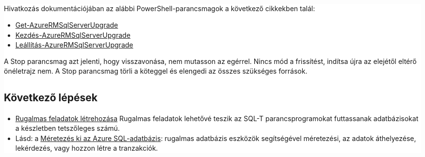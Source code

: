 Hivatkozás dokumentációjában az alábbi PowerShell-parancsmagok a következő cikkekben talál:


- [Get-AzureRMSqlServerUpgrade](https://msdn.microsoft.com/library/azure/mt603582.aspx)
- [Kezdés-AzureRMSqlServerUpgrade](https://msdn.microsoft.com/library/azure/mt619403.aspx)
- [Leállítás-AzureRMSqlServerUpgrade](https://msdn.microsoft.com/library/azure/mt603589.aspx)


A Stop parancsmag azt jelenti, hogy visszavonása, nem mutasson az egérrel. Nincs mód a frissítést, indítsa újra az elejétől eltérő önéletrajz nem. A Stop parancsmag törli a köteggel és elengedi az összes szükséges források.

## <a name="next-steps"></a>Következő lépések

- [Rugalmas feladatok létrehozása](sql-database-elastic-jobs-overview.md) Rugalmas feladatok lehetővé teszik az SQL-T parancsprogramokat futtassanak adatbázisokat a készletben tetszőleges számú.
- Lásd: a [Méretezés ki az Azure SQL-adatbázis](sql-database-elastic-scale-introduction.md): rugalmas adatbázis eszközök segítségével méretezési, az adatok áthelyezése, lekérdezés, vagy hozzon létre a tranzakciók.
